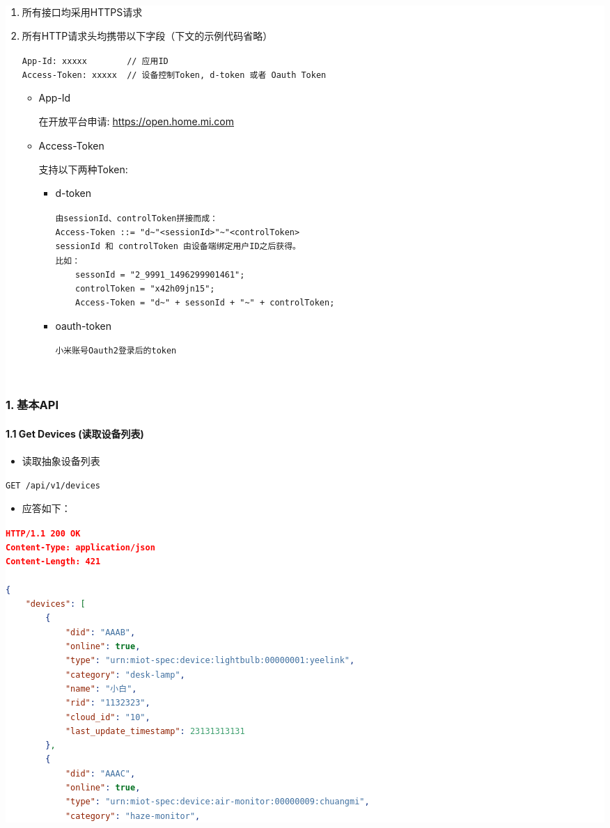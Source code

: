 1. 所有接口均采用HTTPS请求

2. 所有HTTP请求头均携带以下字段（下文的示例代码省略）
    ```
    App-Id: xxxxx        // 应用ID
    Access-Token: xxxxx  // 设备控制Token, d-token 或者 Oauth Token
    ```

    * App-Id

      在开放平台申请: https://open.home.mi.com


    * Access-Token

      支持以下两种Token:

      * d-token

        ```
        由sessionId、controlToken拼接而成：
        Access-Token ::= "d~"<sessionId>"~"<controlToken>
        sessionId 和 controlToken 由设备端绑定用户ID之后获得。
        比如：
            sessonId = "2_9991_1496299901461";
            controlToken = "x42h09jn15";
            Access-Token = "d~" + sessonId + "~" + controlToken;
        ```

      * oauth-token

        ```
        小米账号Oauth2登录后的token
        ```

    ​


### 1. 基本API

#### 1.1 Get Devices (读取设备列表)

* 读取抽象设备列表
```http
GET /api/v1/devices
```

* 应答如下：
```json
HTTP/1.1 200 OK
Content-Type: application/json
Content-Length: 421

{
    "devices": [
        {
            "did": "AAAB",
            "online": true,
            "type": "urn:miot-spec:device:lightbulb:00000001:yeelink",
            "category": "desk-lamp",
            "name": "小白",
            "rid": "1132323",
            "cloud_id": "10",
            "last_update_timestamp": 23131313131
        },
        {
            "did": "AAAC",
            "online": true,
            "type": "urn:miot-spec:device:air-monitor:00000009:chuangmi",
            "category": "haze-monitor",
```